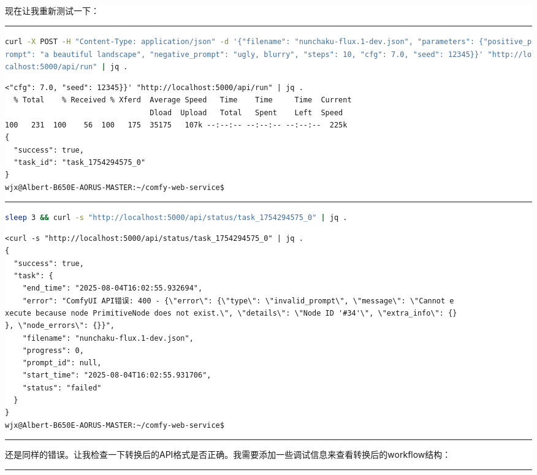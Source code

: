 
现在让我重新测试一下：


---

```bash
curl -X POST -H "Content-Type: application/json" -d '{"filename": "nunchaku-flux.1-dev.json", "parameters": {"positive_prompt": "a beautiful landscape", "negative_prompt": "ugly, blurry", "steps": 10, "cfg": 7.0, "seed": 12345}}' "http://localhost:5000/api/run" | jq .
```

```
<"cfg": 7.0, "seed": 12345}}' "http://localhost:5000/api/run" | jq .
  % Total    % Received % Xferd  Average Speed   Time    Time     Time  Current
                                 Dload  Upload   Total   Spent    Left  Speed
100   231  100    56  100   175  35175   107k --:--:-- --:--:-- --:--:--  225k
{
  "success": true,
  "task_id": "task_1754294575_0"
}
wjx@Albert-B650E-AORUS-MASTER:~/comfy-web-service$
```

---

```bash
sleep 3 && curl -s "http://localhost:5000/api/status/task_1754294575_0" | jq .
```

```
<curl -s "http://localhost:5000/api/status/task_1754294575_0" | jq .
{
  "success": true,
  "task": {
    "end_time": "2025-08-04T16:02:55.932694",
    "error": "ComfyUI API错误: 400 - {\"error\": {\"type\": \"invalid_prompt\", \"message\": \"Cannot e
xecute because node PrimitiveNode does not exist.\", \"details\": \"Node ID '#34'\", \"extra_info\": {}
}, \"node_errors\": {}}",
    "filename": "nunchaku-flux.1-dev.json",
    "progress": 0,
    "prompt_id": null,
    "start_time": "2025-08-04T16:02:55.931706",
    "status": "failed"
  }
}
wjx@Albert-B650E-AORUS-MASTER:~/comfy-web-service$
```

---

还是同样的错误。让我检查一下转换后的API格式是否正确。我需要添加一些调试信息来查看转换后的workflow结构：


---
